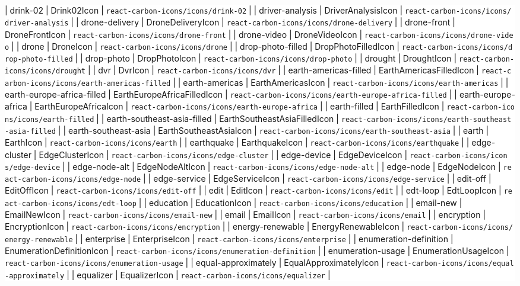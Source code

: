 | drink-02 | Drink02Icon | `react-carbon-icons/icons/drink-02` |
| driver-analysis | DriverAnalysisIcon | `react-carbon-icons/icons/driver-analysis` |
| drone-delivery | DroneDeliveryIcon | `react-carbon-icons/icons/drone-delivery` |
| drone-front | DroneFrontIcon | `react-carbon-icons/icons/drone-front` |
| drone-video | DroneVideoIcon | `react-carbon-icons/icons/drone-video` |
| drone | DroneIcon | `react-carbon-icons/icons/drone` |
| drop-photo-filled | DropPhotoFilledIcon | `react-carbon-icons/icons/drop-photo-filled` |
| drop-photo | DropPhotoIcon | `react-carbon-icons/icons/drop-photo` |
| drought | DroughtIcon | `react-carbon-icons/icons/drought` |
| dvr | DvrIcon | `react-carbon-icons/icons/dvr` |
| earth-americas-filled | EarthAmericasFilledIcon | `react-carbon-icons/icons/earth-americas-filled` |
| earth-americas | EarthAmericasIcon | `react-carbon-icons/icons/earth-americas` |
| earth-europe-africa-filled | EarthEuropeAfricaFilledIcon | `react-carbon-icons/icons/earth-europe-africa-filled` |
| earth-europe-africa | EarthEuropeAfricaIcon | `react-carbon-icons/icons/earth-europe-africa` |
| earth-filled | EarthFilledIcon | `react-carbon-icons/icons/earth-filled` |
| earth-southeast-asia-filled | EarthSoutheastAsiaFilledIcon | `react-carbon-icons/icons/earth-southeast-asia-filled` |
| earth-southeast-asia | EarthSoutheastAsiaIcon | `react-carbon-icons/icons/earth-southeast-asia` |
| earth | EarthIcon | `react-carbon-icons/icons/earth` |
| earthquake | EarthquakeIcon | `react-carbon-icons/icons/earthquake` |
| edge-cluster | EdgeClusterIcon | `react-carbon-icons/icons/edge-cluster` |
| edge-device | EdgeDeviceIcon | `react-carbon-icons/icons/edge-device` |
| edge-node-alt | EdgeNodeAltIcon | `react-carbon-icons/icons/edge-node-alt` |
| edge-node | EdgeNodeIcon | `react-carbon-icons/icons/edge-node` |
| edge-service | EdgeServiceIcon | `react-carbon-icons/icons/edge-service` |
| edit-off | EditOffIcon | `react-carbon-icons/icons/edit-off` |
| edit | EditIcon | `react-carbon-icons/icons/edit` |
| edt-loop | EdtLoopIcon | `react-carbon-icons/icons/edt-loop` |
| education | EducationIcon | `react-carbon-icons/icons/education` |
| email-new | EmailNewIcon | `react-carbon-icons/icons/email-new` |
| email | EmailIcon | `react-carbon-icons/icons/email` |
| encryption | EncryptionIcon | `react-carbon-icons/icons/encryption` |
| energy-renewable | EnergyRenewableIcon | `react-carbon-icons/icons/energy-renewable` |
| enterprise | EnterpriseIcon | `react-carbon-icons/icons/enterprise` |
| enumeration-definition | EnumerationDefinitionIcon | `react-carbon-icons/icons/enumeration-definition` |
| enumeration-usage | EnumerationUsageIcon | `react-carbon-icons/icons/enumeration-usage` |
| equal-approximately | EqualApproximatelyIcon | `react-carbon-icons/icons/equal-approximately` |
| equalizer | EqualizerIcon | `react-carbon-icons/icons/equalizer` |